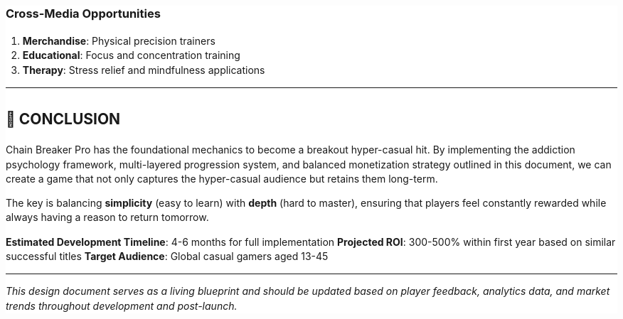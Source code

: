 ### Cross-Media Opportunities
1. **Merchandise**: Physical precision trainers
2. **Educational**: Focus and concentration training
3. **Therapy**: Stress relief and mindfulness applications

---

## 🎯 CONCLUSION

Chain Breaker Pro has the foundational mechanics to become a breakout hyper-casual hit. By implementing the addiction psychology framework, multi-layered progression system, and balanced monetization strategy outlined in this document, we can create a game that not only captures the hyper-casual audience but retains them long-term.

The key is balancing **simplicity** (easy to learn) with **depth** (hard to master), ensuring that players feel constantly rewarded while always having a reason to return tomorrow.

**Estimated Development Timeline**: 4-6 months for full implementation
**Projected ROI**: 300-500% within first year based on similar successful titles
**Target Audience**: Global casual gamers aged 13-45

---

*This design document serves as a living blueprint and should be updated based on player feedback, analytics data, and market trends throughout development and post-launch.* 